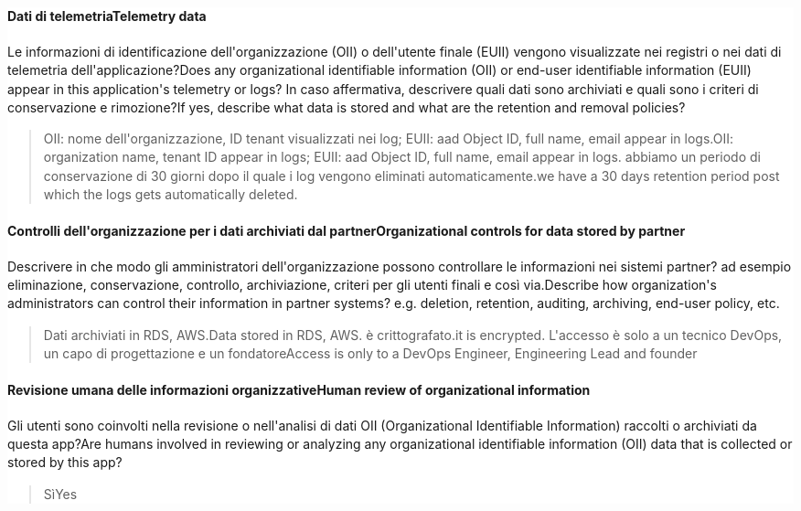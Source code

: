 

#### <a name="telemetry-data"></a><span data-ttu-id="1c8e2-177">Dati di telemetria</span><span class="sxs-lookup"><span data-stu-id="1c8e2-177">Telemetry data</span></span>

<span data-ttu-id="1c8e2-178">Le informazioni di identificazione dell'organizzazione (OII) o dell'utente finale (EUII) vengono visualizzate nei registri o nei dati di telemetria dell'applicazione?</span><span class="sxs-lookup"><span data-stu-id="1c8e2-178">Does any organizational identifiable information (OII) or end-user identifiable information (EUII) appear in this application's telemetry or logs?</span></span> <span data-ttu-id="1c8e2-179">In caso affermativa, descrivere quali dati sono archiviati e quali sono i criteri di conservazione e rimozione?</span><span class="sxs-lookup"><span data-stu-id="1c8e2-179">If yes, describe what data is stored and what are the retention and removal policies?</span></span>

><span data-ttu-id="1c8e2-180">OII: nome dell'organizzazione, ID tenant visualizzati nei log; EUII: aad Object ID, full name, email appear in logs.</span><span class="sxs-lookup"><span data-stu-id="1c8e2-180">OII: organization name, tenant ID appear in logs; EUII: aad Object ID, full name, email appear in logs.</span></span> <span data-ttu-id="1c8e2-181">abbiamo un periodo di conservazione di 30 giorni dopo il quale i log vengono eliminati automaticamente.</span><span class="sxs-lookup"><span data-stu-id="1c8e2-181">we have a 30 days retention period post which the logs gets automatically deleted.</span></span> 


#### <a name="organizational-controls-for-data-stored-by-partner"></a><span data-ttu-id="1c8e2-182">Controlli dell'organizzazione per i dati archiviati dal partner</span><span class="sxs-lookup"><span data-stu-id="1c8e2-182">Organizational controls for data stored by partner</span></span>

<span data-ttu-id="1c8e2-183">Descrivere in che modo gli amministratori dell'organizzazione possono controllare le informazioni nei sistemi partner? ad esempio eliminazione, conservazione, controllo, archiviazione, criteri per gli utenti finali e così via.</span><span class="sxs-lookup"><span data-stu-id="1c8e2-183">Describe how organization's administrators can control their information in partner systems? e.g. deletion, retention, auditing, archiving, end-user policy, etc.</span></span>

><span data-ttu-id="1c8e2-184">Dati archiviati in RDS, AWS.</span><span class="sxs-lookup"><span data-stu-id="1c8e2-184">Data stored in RDS, AWS.</span></span> <span data-ttu-id="1c8e2-185">è crittografato.</span><span class="sxs-lookup"><span data-stu-id="1c8e2-185">it is encrypted.</span></span> <span data-ttu-id="1c8e2-186">L'accesso è solo a un tecnico DevOps, un capo di progettazione e un fondatore</span><span class="sxs-lookup"><span data-stu-id="1c8e2-186">Access is only to a DevOps Engineer, Engineering Lead and founder</span></span>

#### <a name="human-review-of-organizational-information"></a><span data-ttu-id="1c8e2-187">Revisione umana delle informazioni organizzative</span><span class="sxs-lookup"><span data-stu-id="1c8e2-187">Human review of organizational information</span></span>

<span data-ttu-id="1c8e2-188">Gli utenti sono coinvolti nella revisione o nell'analisi di dati OII (Organizational Identifiable Information) raccolti o archiviati da questa app?</span><span class="sxs-lookup"><span data-stu-id="1c8e2-188">Are humans involved in reviewing or analyzing any organizational identifiable information (OII) data that is collected or stored by this app?</span></span>

><span data-ttu-id="1c8e2-189">Sì</span><span class="sxs-lookup"><span data-stu-id="1c8e2-189">Yes</span></span>
